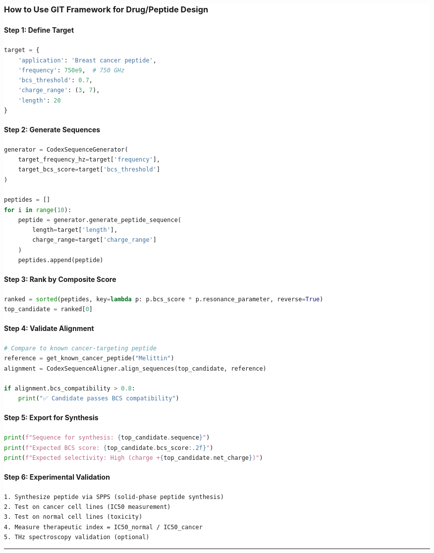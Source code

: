 ### How to Use GIT Framework for Drug/Peptide Design

#### Step 1: Define Target
```python
target = {
    'application': 'Breast cancer peptide',
    'frequency': 750e9,  # 750 GHz
    'bcs_threshold': 0.7,
    'charge_range': (3, 7),
    'length': 20
}
```

#### Step 2: Generate Sequences
```python
generator = CodexSequenceGenerator(
    target_frequency_hz=target['frequency'],
    target_bcs_score=target['bcs_threshold']
)

peptides = []
for i in range(10):
    peptide = generator.generate_peptide_sequence(
        length=target['length'],
        charge_range=target['charge_range']
    )
    peptides.append(peptide)
```

#### Step 3: Rank by Composite Score
```python
ranked = sorted(peptides, key=lambda p: p.bcs_score * p.resonance_parameter, reverse=True)
top_candidate = ranked[0]
```

#### Step 4: Validate Alignment
```python
# Compare to known cancer-targeting peptide
reference = get_known_cancer_peptide("Melittin")
alignment = CodexSequenceAligner.align_sequences(top_candidate, reference)

if alignment.bcs_compatibility > 0.8:
    print("✅ Candidate passes BCS compatibility")
```

#### Step 5: Export for Synthesis
```python
print(f"Sequence for synthesis: {top_candidate.sequence}")
print(f"Expected BCS score: {top_candidate.bcs_score:.2f}")
print(f"Expected selectivity: High (charge +{top_candidate.net_charge})")
```

#### Step 6: Experimental Validation
```
1. Synthesize peptide via SPPS (solid-phase peptide synthesis)
2. Test on cancer cell lines (IC50 measurement)
3. Test on normal cell lines (toxicity)
4. Measure therapeutic index = IC50_normal / IC50_cancer
5. THz spectroscopy validation (optional)
```

---
